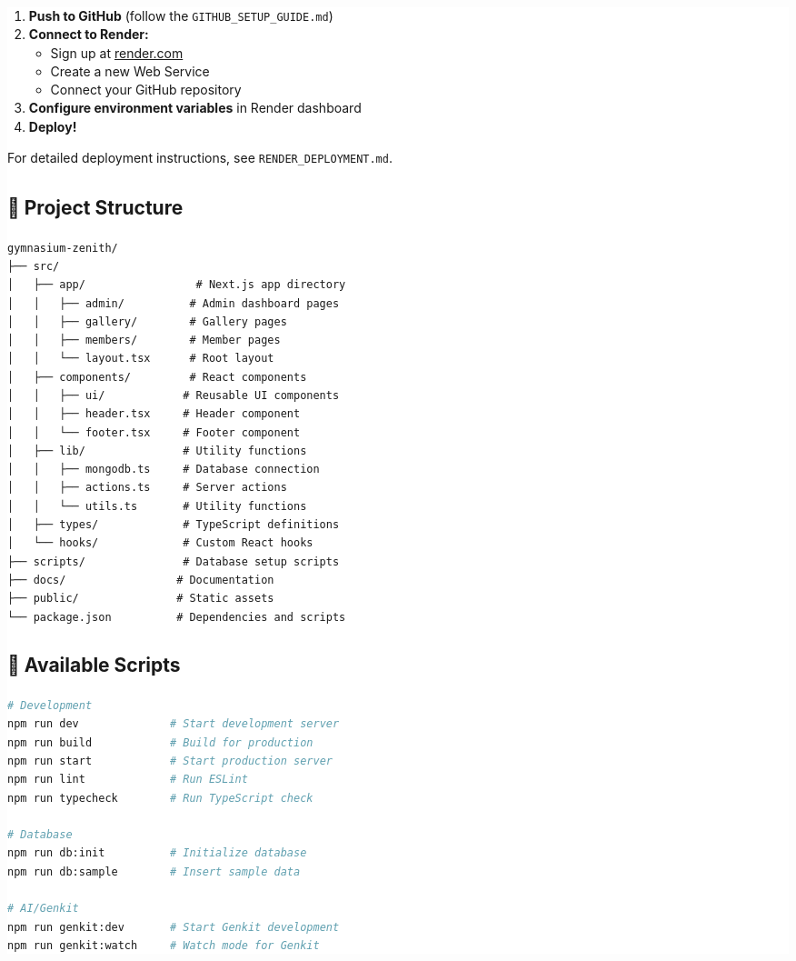 1. **Push to GitHub** (follow the `GITHUB_SETUP_GUIDE.md`)
2. **Connect to Render:**
   - Sign up at [render.com](https://render.com)
   - Create a new Web Service
   - Connect your GitHub repository
3. **Configure environment variables** in Render dashboard
4. **Deploy!**

For detailed deployment instructions, see `RENDER_DEPLOYMENT.md`.

## 📁 Project Structure

```
gymnasium-zenith/
├── src/
│   ├── app/                 # Next.js app directory
│   │   ├── admin/          # Admin dashboard pages
│   │   ├── gallery/        # Gallery pages
│   │   ├── members/        # Member pages
│   │   └── layout.tsx      # Root layout
│   ├── components/         # React components
│   │   ├── ui/            # Reusable UI components
│   │   ├── header.tsx     # Header component
│   │   └── footer.tsx     # Footer component
│   ├── lib/               # Utility functions
│   │   ├── mongodb.ts     # Database connection
│   │   ├── actions.ts     # Server actions
│   │   └── utils.ts       # Utility functions
│   ├── types/             # TypeScript definitions
│   └── hooks/             # Custom React hooks
├── scripts/               # Database setup scripts
├── docs/                 # Documentation
├── public/               # Static assets
└── package.json          # Dependencies and scripts
```

## 🎯 Available Scripts

```bash
# Development
npm run dev              # Start development server
npm run build            # Build for production
npm run start            # Start production server
npm run lint             # Run ESLint
npm run typecheck        # Run TypeScript check

# Database
npm run db:init          # Initialize database
npm run db:sample        # Insert sample data

# AI/Genkit
npm run genkit:dev       # Start Genkit development
npm run genkit:watch     # Watch mode for Genkit
```
